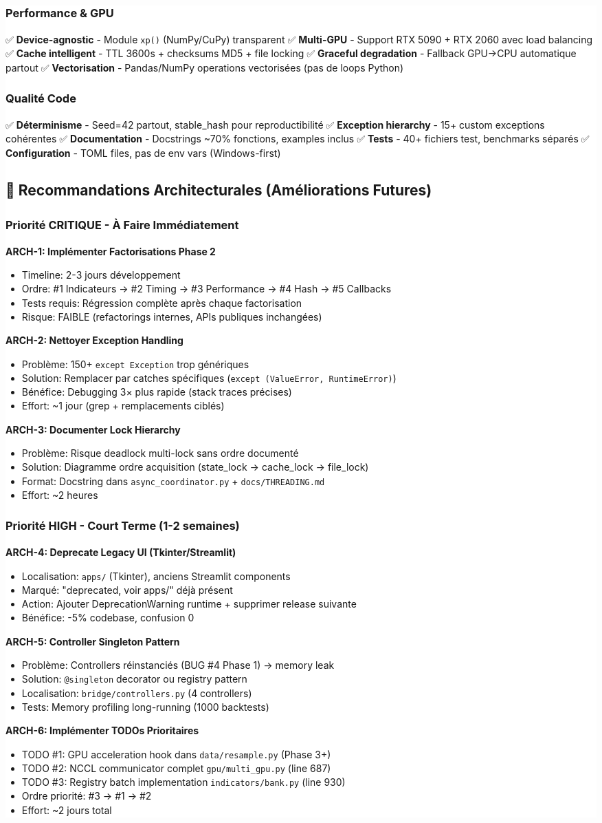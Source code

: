 ### Performance & GPU
✅ **Device-agnostic** - Module `xp()` (NumPy/CuPy) transparent
✅ **Multi-GPU** - Support RTX 5090 + RTX 2060 avec load balancing
✅ **Cache intelligent** - TTL 3600s + checksums MD5 + file locking
✅ **Graceful degradation** - Fallback GPU→CPU automatique partout
✅ **Vectorisation** - Pandas/NumPy operations vectorisées (pas de loops Python)

### Qualité Code
✅ **Déterminisme** - Seed=42 partout, stable_hash pour reproductibilité
✅ **Exception hierarchy** - 15+ custom exceptions cohérentes
✅ **Documentation** - Docstrings ~70% fonctions, examples inclus
✅ **Tests** - 40+ fichiers test, benchmarks séparés
✅ **Configuration** - TOML files, pas de env vars (Windows-first)

## 🚀 Recommandations Architecturales (Améliorations Futures)

### Priorité CRITIQUE - À Faire Immédiatement

**ARCH-1: Implémenter Factorisations Phase 2**
- Timeline: 2-3 jours développement
- Ordre: #1 Indicateurs → #2 Timing → #3 Performance → #4 Hash → #5 Callbacks
- Tests requis: Régression complète après chaque factorisation
- Risque: FAIBLE (refactorings internes, APIs publiques inchangées)

**ARCH-2: Nettoyer Exception Handling**
- Problème: 150+ `except Exception` trop génériques
- Solution: Remplacer par catches spécifiques (`except (ValueError, RuntimeError)`)
- Bénéfice: Debugging 3× plus rapide (stack traces précises)
- Effort: ~1 jour (grep + remplacements ciblés)

**ARCH-3: Documenter Lock Hierarchy**
- Problème: Risque deadlock multi-lock sans ordre documenté
- Solution: Diagramme ordre acquisition (state_lock → cache_lock → file_lock)
- Format: Docstring dans `async_coordinator.py` + `docs/THREADING.md`
- Effort: ~2 heures

### Priorité HIGH - Court Terme (1-2 semaines)

**ARCH-4: Deprecate Legacy UI (Tkinter/Streamlit)**
- Localisation: `apps/` (Tkinter), anciens Streamlit components
- Marqué: "deprecated, voir apps/" déjà présent
- Action: Ajouter DeprecationWarning runtime + supprimer release suivante
- Bénéfice: -5% codebase, confusion 0

**ARCH-5: Controller Singleton Pattern**
- Problème: Controllers réinstanciés (BUG #4 Phase 1) → memory leak
- Solution: `@singleton` decorator ou registry pattern
- Localisation: `bridge/controllers.py` (4 controllers)
- Tests: Memory profiling long-running (1000 backtests)

**ARCH-6: Implémenter TODOs Prioritaires**
- TODO #1: GPU acceleration hook dans `data/resample.py` (Phase 3+)
- TODO #2: NCCL communicator complet `gpu/multi_gpu.py` (line 687)
- TODO #3: Registry batch implementation `indicators/bank.py` (line 930)
- Ordre priorité: #3 → #1 → #2
- Effort: ~2 jours total
